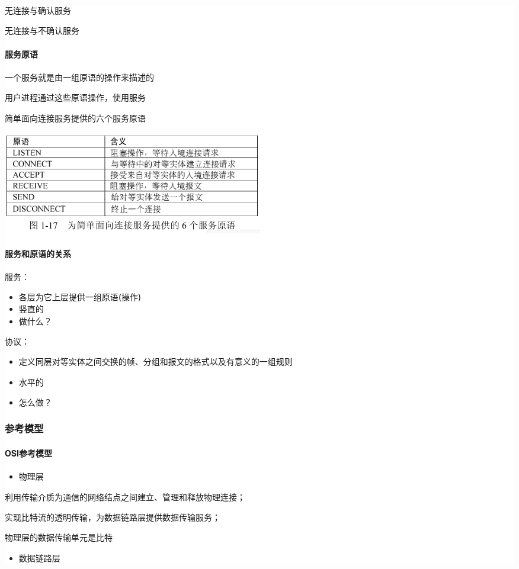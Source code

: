 无连接与确认服务

无连接与不确认服务



#### 服务原语

一个服务就是由一组原语的操作来描述的



用户进程通过这些原语操作，使用服务



简单面向连接服务提供的六个服务原语

![](image/%E8%AE%A1%E7%AE%97%E6%9C%BA%E7%BD%91%E7%BB%9C/%E6%9C%8D%E5%8A%A1%E5%8E%9F%E8%AF%AD.png)



#### 服务和原语的关系

服务：

- 各层为它上层提供一组原语(操作)
- 竖直的
- 做什么？

协议：

- 定义同层对等实体之间交换的帧、分组和报文的格式以及有意义的一组规则

- 水平的
- 怎么做？



### 参考模型

#### OSI参考模型

- 物理层

利用传输介质为通信的网络结点之间建立、管理和释放物理连接；

实现比特流的透明传输，为数据链路层提供数据传输服务；

物理层的数据传输单元是比特

- 数据链路层
